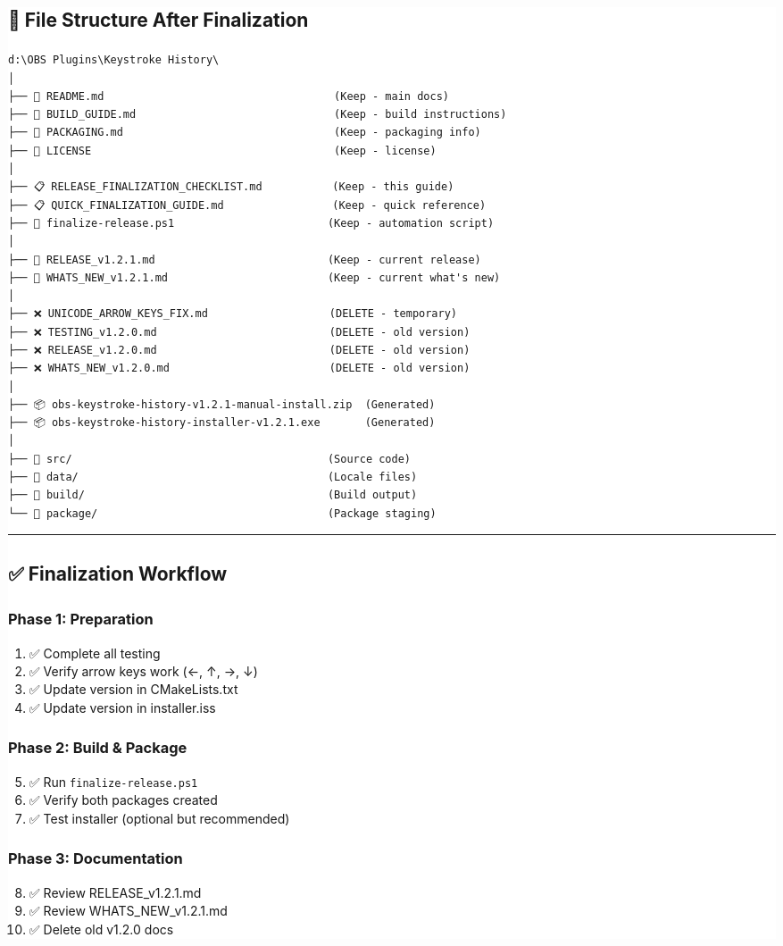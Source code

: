 ## 📂 File Structure After Finalization

```
d:\OBS Plugins\Keystroke History\
│
├── 📄 README.md                                    (Keep - main docs)
├── 📄 BUILD_GUIDE.md                               (Keep - build instructions)
├── 📄 PACKAGING.md                                 (Keep - packaging info)
├── 📄 LICENSE                                      (Keep - license)
│
├── 📋 RELEASE_FINALIZATION_CHECKLIST.md           (Keep - this guide)
├── 📋 QUICK_FINALIZATION_GUIDE.md                 (Keep - quick reference)
├── 🔧 finalize-release.ps1                        (Keep - automation script)
│
├── 📝 RELEASE_v1.2.1.md                           (Keep - current release)
├── 📝 WHATS_NEW_v1.2.1.md                         (Keep - current what's new)
│
├── ❌ UNICODE_ARROW_KEYS_FIX.md                   (DELETE - temporary)
├── ❌ TESTING_v1.2.0.md                           (DELETE - old version)
├── ❌ RELEASE_v1.2.0.md                           (DELETE - old version)
├── ❌ WHATS_NEW_v1.2.0.md                         (DELETE - old version)
│
├── 📦 obs-keystroke-history-v1.2.1-manual-install.zip  (Generated)
├── 📦 obs-keystroke-history-installer-v1.2.1.exe       (Generated)
│
├── 📁 src/                                        (Source code)
├── 📁 data/                                       (Locale files)
├── 📁 build/                                      (Build output)
└── 📁 package/                                    (Package staging)
```

---

## ✅ Finalization Workflow

### Phase 1: Preparation
1. ✅ Complete all testing
2. ✅ Verify arrow keys work (←, ↑, →, ↓)
3. ✅ Update version in CMakeLists.txt
4. ✅ Update version in installer.iss

### Phase 2: Build & Package
5. ✅ Run `finalize-release.ps1`
6. ✅ Verify both packages created
7. ✅ Test installer (optional but recommended)

### Phase 3: Documentation
8. ✅ Review RELEASE_v1.2.1.md
9. ✅ Review WHATS_NEW_v1.2.1.md
10. ✅ Delete old v1.2.0 docs
